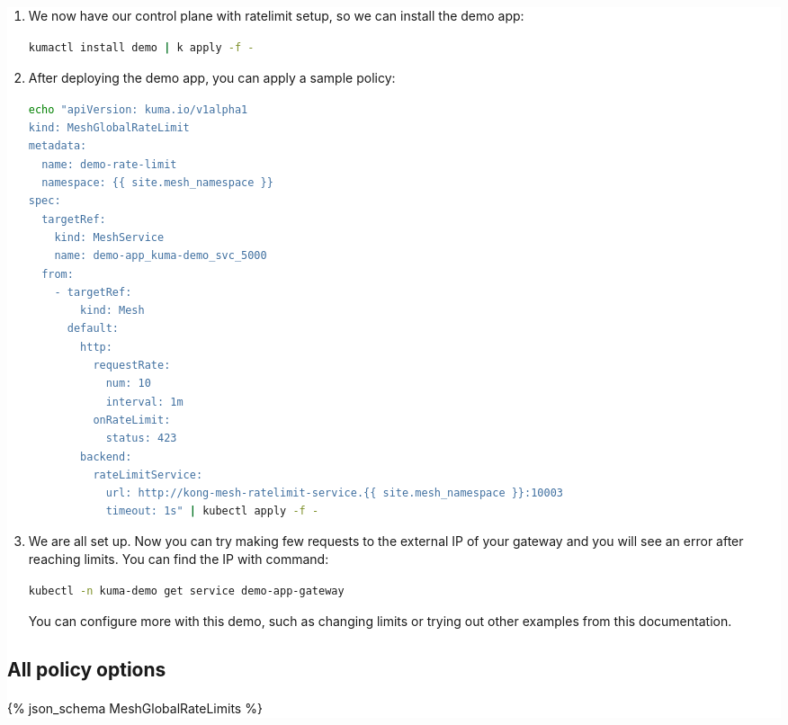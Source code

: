1. We now have our control plane with ratelimit setup, so we can install the demo app:

    ```bash
    kumactl install demo | k apply -f -
    ```

1. After deploying the demo app, you can apply a sample policy:

    ```bash
    echo "apiVersion: kuma.io/v1alpha1
    kind: MeshGlobalRateLimit
    metadata:
      name: demo-rate-limit
      namespace: {{ site.mesh_namespace }}
    spec:
      targetRef:
        kind: MeshService
        name: demo-app_kuma-demo_svc_5000
      from:
        - targetRef:
            kind: Mesh
          default:
            http:
              requestRate:
                num: 10
                interval: 1m
              onRateLimit:
                status: 423
            backend:
              rateLimitService:
                url: http://kong-mesh-ratelimit-service.{{ site.mesh_namespace }}:10003
                timeout: 1s" | kubectl apply -f -
    ```

2. We are all set up. Now you can try making few requests to the external IP of your gateway and you will see an error after reaching limits. You can find the IP with command:

    ```bash
    kubectl -n kuma-demo get service demo-app-gateway
    ```

    You can configure more with this demo, such as changing limits or trying out other examples from this documentation.
## All policy options

{% json_schema MeshGlobalRateLimits %}
